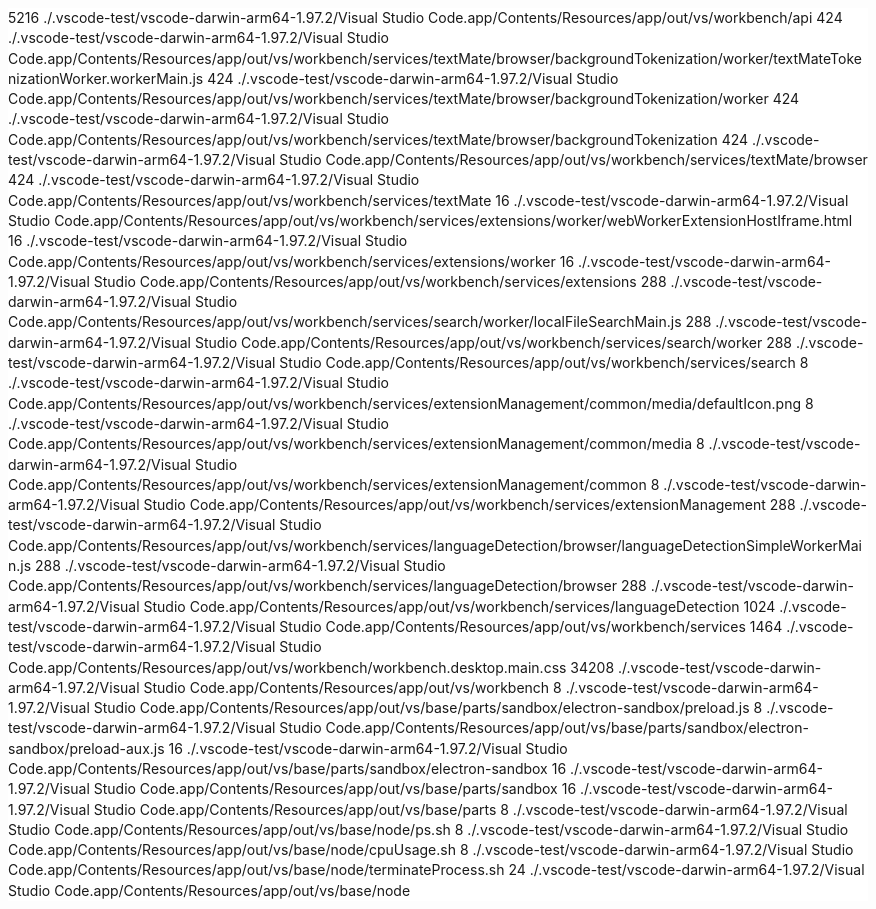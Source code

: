 5216	./.vscode-test/vscode-darwin-arm64-1.97.2/Visual Studio Code.app/Contents/Resources/app/out/vs/workbench/api
424	./.vscode-test/vscode-darwin-arm64-1.97.2/Visual Studio Code.app/Contents/Resources/app/out/vs/workbench/services/textMate/browser/backgroundTokenization/worker/textMateTokenizationWorker.workerMain.js
424	./.vscode-test/vscode-darwin-arm64-1.97.2/Visual Studio Code.app/Contents/Resources/app/out/vs/workbench/services/textMate/browser/backgroundTokenization/worker
424	./.vscode-test/vscode-darwin-arm64-1.97.2/Visual Studio Code.app/Contents/Resources/app/out/vs/workbench/services/textMate/browser/backgroundTokenization
424	./.vscode-test/vscode-darwin-arm64-1.97.2/Visual Studio Code.app/Contents/Resources/app/out/vs/workbench/services/textMate/browser
424	./.vscode-test/vscode-darwin-arm64-1.97.2/Visual Studio Code.app/Contents/Resources/app/out/vs/workbench/services/textMate
16	./.vscode-test/vscode-darwin-arm64-1.97.2/Visual Studio Code.app/Contents/Resources/app/out/vs/workbench/services/extensions/worker/webWorkerExtensionHostIframe.html
16	./.vscode-test/vscode-darwin-arm64-1.97.2/Visual Studio Code.app/Contents/Resources/app/out/vs/workbench/services/extensions/worker
16	./.vscode-test/vscode-darwin-arm64-1.97.2/Visual Studio Code.app/Contents/Resources/app/out/vs/workbench/services/extensions
288	./.vscode-test/vscode-darwin-arm64-1.97.2/Visual Studio Code.app/Contents/Resources/app/out/vs/workbench/services/search/worker/localFileSearchMain.js
288	./.vscode-test/vscode-darwin-arm64-1.97.2/Visual Studio Code.app/Contents/Resources/app/out/vs/workbench/services/search/worker
288	./.vscode-test/vscode-darwin-arm64-1.97.2/Visual Studio Code.app/Contents/Resources/app/out/vs/workbench/services/search
8	./.vscode-test/vscode-darwin-arm64-1.97.2/Visual Studio Code.app/Contents/Resources/app/out/vs/workbench/services/extensionManagement/common/media/defaultIcon.png
8	./.vscode-test/vscode-darwin-arm64-1.97.2/Visual Studio Code.app/Contents/Resources/app/out/vs/workbench/services/extensionManagement/common/media
8	./.vscode-test/vscode-darwin-arm64-1.97.2/Visual Studio Code.app/Contents/Resources/app/out/vs/workbench/services/extensionManagement/common
8	./.vscode-test/vscode-darwin-arm64-1.97.2/Visual Studio Code.app/Contents/Resources/app/out/vs/workbench/services/extensionManagement
288	./.vscode-test/vscode-darwin-arm64-1.97.2/Visual Studio Code.app/Contents/Resources/app/out/vs/workbench/services/languageDetection/browser/languageDetectionSimpleWorkerMain.js
288	./.vscode-test/vscode-darwin-arm64-1.97.2/Visual Studio Code.app/Contents/Resources/app/out/vs/workbench/services/languageDetection/browser
288	./.vscode-test/vscode-darwin-arm64-1.97.2/Visual Studio Code.app/Contents/Resources/app/out/vs/workbench/services/languageDetection
1024	./.vscode-test/vscode-darwin-arm64-1.97.2/Visual Studio Code.app/Contents/Resources/app/out/vs/workbench/services
1464	./.vscode-test/vscode-darwin-arm64-1.97.2/Visual Studio Code.app/Contents/Resources/app/out/vs/workbench/workbench.desktop.main.css
34208	./.vscode-test/vscode-darwin-arm64-1.97.2/Visual Studio Code.app/Contents/Resources/app/out/vs/workbench
8	./.vscode-test/vscode-darwin-arm64-1.97.2/Visual Studio Code.app/Contents/Resources/app/out/vs/base/parts/sandbox/electron-sandbox/preload.js
8	./.vscode-test/vscode-darwin-arm64-1.97.2/Visual Studio Code.app/Contents/Resources/app/out/vs/base/parts/sandbox/electron-sandbox/preload-aux.js
16	./.vscode-test/vscode-darwin-arm64-1.97.2/Visual Studio Code.app/Contents/Resources/app/out/vs/base/parts/sandbox/electron-sandbox
16	./.vscode-test/vscode-darwin-arm64-1.97.2/Visual Studio Code.app/Contents/Resources/app/out/vs/base/parts/sandbox
16	./.vscode-test/vscode-darwin-arm64-1.97.2/Visual Studio Code.app/Contents/Resources/app/out/vs/base/parts
8	./.vscode-test/vscode-darwin-arm64-1.97.2/Visual Studio Code.app/Contents/Resources/app/out/vs/base/node/ps.sh
8	./.vscode-test/vscode-darwin-arm64-1.97.2/Visual Studio Code.app/Contents/Resources/app/out/vs/base/node/cpuUsage.sh
8	./.vscode-test/vscode-darwin-arm64-1.97.2/Visual Studio Code.app/Contents/Resources/app/out/vs/base/node/terminateProcess.sh
24	./.vscode-test/vscode-darwin-arm64-1.97.2/Visual Studio Code.app/Contents/Resources/app/out/vs/base/node